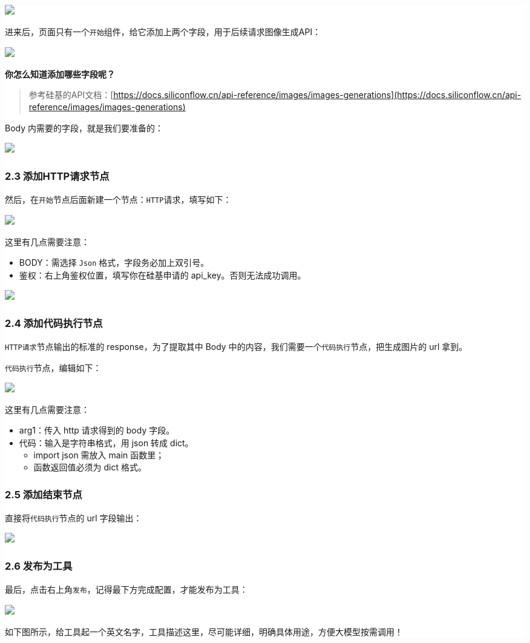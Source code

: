 ![](https://img-blog.csdnimg.cn/img_convert/8f486d3ff06b7717a148e1bec84969ae.png)


进来后，页面只有一个`开始`组件，给它添加上两个字段，用于后续请求图像生成API：

![](https://img-blog.csdnimg.cn/img_convert/ec08e59790ddad2f5dd0786a1b3c7d06.png)

**你怎么知道添加哪些字段呢？**
> 参考硅基的API文档：[https://docs.siliconflow.cn/api-reference/images/images-generations](https://docs.siliconflow.cn/api-reference/images/images-generations)

Body 内需要的字段，就是我们要准备的：

![](https://img-blog.csdnimg.cn/img_convert/d03325b5dbf3ccc62174de3496825feb.png)

### 2.3 添加HTTP请求节点
然后，在`开始`节点后面新建一个节点：`HTTP`请求，填写如下：

![](https://img-blog.csdnimg.cn/img_convert/383c1e2b0583eae99c72b26b884d12d0.png)

这里有几点需要注意：
- BODY：需选择 `Json` 格式，字段务必加上双引号。
- 鉴权：右上角鉴权位置，填写你在硅基申请的 api_key。否则无法成功调用。

![](https://img-blog.csdnimg.cn/img_convert/421e7ae7f76708f408693b54327afd4b.png)

### 2.4 添加代码执行节点
`HTTP请求`节点输出的标准的 response，为了提取其中 Body 中的内容，我们需要一个`代码执行`节点，把生成图片的 url 拿到。


`代码执行`节点，编辑如下：

![](https://img-blog.csdnimg.cn/img_convert/5780513fea38a4bc7b1b681b6e600fe1.png)

这里有几点需要注意：
- arg1：传入 http 请求得到的 body 字段。
- 代码：输入是字符串格式，用 json 转成 dict。
  - import json 需放入 main 函数里；
  - 函数返回值必须为 dict 格式。

### 2.5 添加结束节点

直接将`代码执行`节点的 url 字段输出：

![](https://img-blog.csdnimg.cn/img_convert/8f02b86955d7d80119348bb767b87657.png)

### 2.6 发布为工具
最后，点击右上角`发布`，记得最下方完成配置，才能发布为工具：

![](https://img-blog.csdnimg.cn/img_convert/a87ce6491f7b1e7ba8be3e2c3eb0a929.png)

如下图所示，给工具起一个英文名字，工具描述这里，尽可能详细，明确具体用途，方便大模型按需调用！
